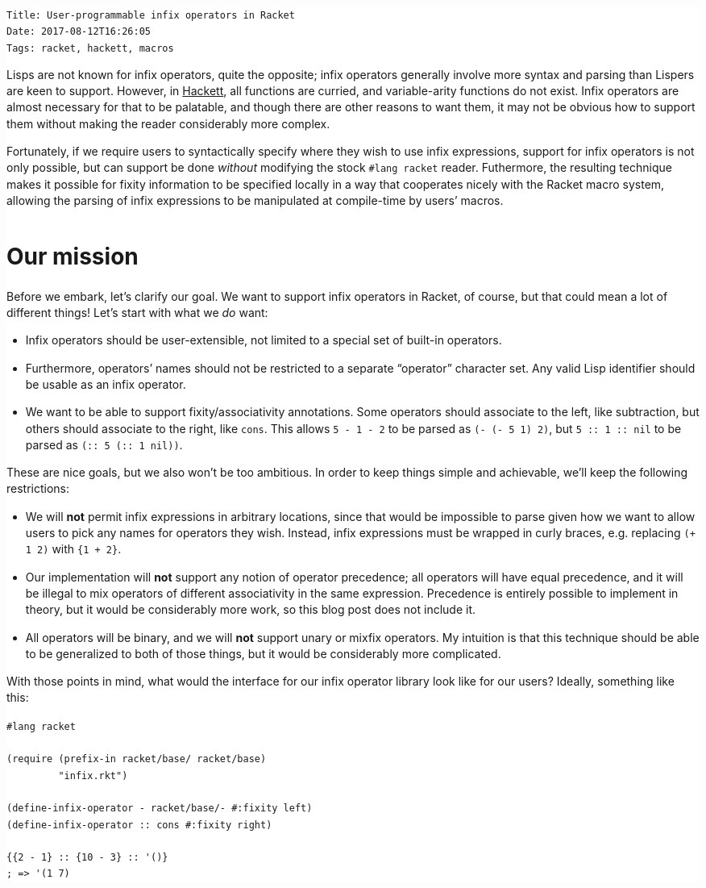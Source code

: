     Title: User-programmable infix operators in Racket
    Date: 2017-08-12T16:26:05
    Tags: racket, hackett, macros

Lisps are not known for infix operators, quite the opposite; infix operators generally involve more syntax and parsing than Lispers are keen to support. However, in [Hackett][hackett], all functions are curried, and variable-arity functions do not exist. Infix operators are almost necessary for that to be palatable, and though there are other reasons to want them, it may not be obvious how to support them without making the reader considerably more complex.

Fortunately, if we require users to syntactically specify where they wish to use infix expressions, support for infix operators is not only possible, but can support be done *without* modifying the stock `#lang racket` reader. Futhermore, the resulting technique makes it possible for fixity information to be specified locally in a way that cooperates nicely with the Racket macro system, allowing the parsing of infix expressions to be manipulated at compile-time by users’ macros.

# Our mission

Before we embark, let’s clarify our goal. We want to support infix operators in Racket, of course, but that could mean a lot of different things! Let’s start with what we *do* want:

  - Infix operators should be user-extensible, not limited to a special set of built-in operators.

  - Furthermore, operators’ names should not be restricted to a separate “operator” character set. Any valid Lisp identifier should be usable as an infix operator.

  - We want to be able to support fixity/associativity annotations. Some operators should associate to the left, like subtraction, but others should associate to the right, like `cons`. This allows `5 - 1 - 2` to be parsed as `(- (- 5 1) 2)`, but `5 :: 1 :: nil` to be parsed as `(:: 5 (:: 1 nil))`.

These are nice goals, but we also won’t be too ambitious. In order to keep things simple and achievable, we’ll keep the following restrictions:

  - We will **not** permit infix expressions in arbitrary locations, since that would be impossible to parse given how we want to allow users to pick any names for operators they wish. Instead, infix expressions must be wrapped in curly braces, e.g. replacing `(+ 1 2)` with `{1 + 2}`.

  - Our implementation will **not** support any notion of operator precedence; all operators will have equal precedence, and it will be illegal to mix operators of different associativity in the same expression. Precedence is entirely possible to implement in theory, but it would be considerably more work, so this blog post does not include it.

  - All operators will be binary, and we will **not** support unary or mixfix operators. My intuition is that this technique should be able to be generalized to both of those things, but it would be considerably more complicated.

With those points in mind, what would the interface for our infix operator library look like for our users? Ideally, something like this:

```racket
#lang racket

(require (prefix-in racket/base/ racket/base)
         "infix.rkt")

(define-infix-operator - racket/base/- #:fixity left)
(define-infix-operator :: cons #:fixity right)

{{2 - 1} :: {10 - 3} :: '()}
; => '(1 7)
```


[hackett]: https://github.com/lexi-lambda/hackett
[hash-percent-app]: http://docs.racket-lang.org/reference/application.html#%28form._%28%28lib._racket%2Fprivate%2Fbase..rkt%29._~23~25app%29%29
[paren-shape]: http://docs.racket-lang.org/reference/reader.html#%28idx._%28gentag._30._%28lib._scribblings%2Freference%2Freference..scrbl%29%29%29
[prop-procedure]: http://docs.racket-lang.org/reference/procedures.html#%28def._%28%28lib._racket%2Fprivate%2Fbase..rkt%29._prop~3aprocedure%29%29
[racket-reader]: http://docs.racket-lang.org/guide/Pairs__Lists__and_Racket_Syntax.html#%28tech._reader%29
[syntax-classes-local-value]: http://docs.racket-lang.org/syntax-classes/index.html#%28mod-path._syntax%2Fparse%2Fclass%2Flocal-value%29
[syntax-classes-paren-shape]: http://docs.racket-lang.org/syntax-classes/index.html#%28mod-path._syntax%2Fparse%2Fclass%2Fparen-shape%29
[syntax-local-value]: http://docs.racket-lang.org/reference/stxtrans.html#%28def._%28%28quote._~23~25kernel%29._syntax-local-value%29%29
[syntax-object]: http://docs.racket-lang.org/reference/syntax-model.html#%28tech._syntax._object%29
[syntax-parse]: http://docs.racket-lang.org/syntax/stxparse.html
[syntax-property]: http://docs.racket-lang.org/reference/stxprops.html#%28tech._syntax._property%29